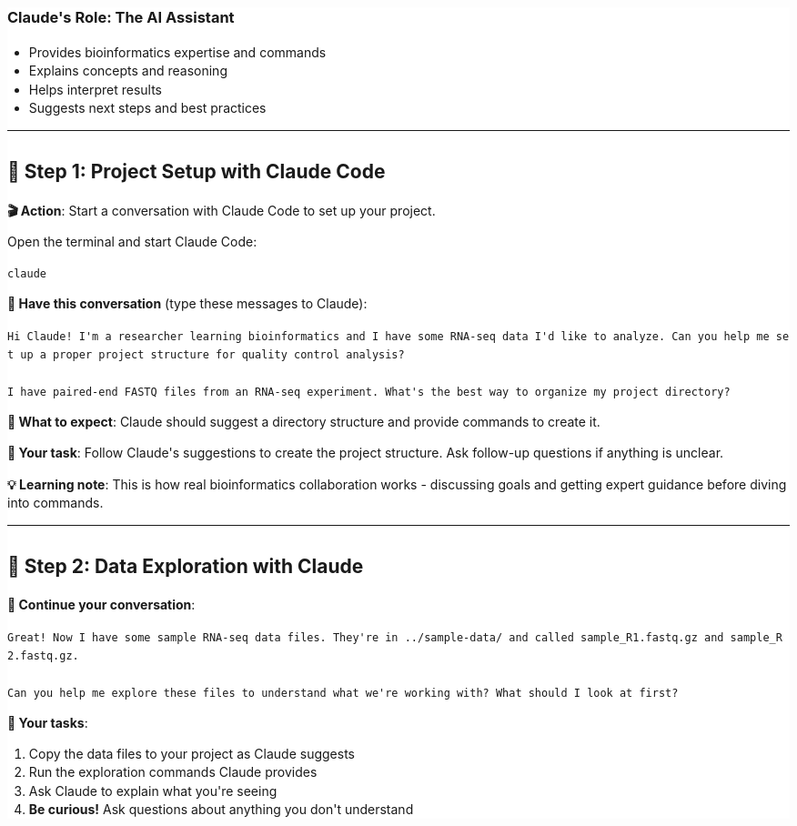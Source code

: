 ### **Claude's Role**: The AI Assistant
- Provides bioinformatics expertise and commands
- Explains concepts and reasoning
- Helps interpret results
- Suggests next steps and best practices

---

## 📁 Step 1: Project Setup with Claude Code

**🎬 Action**: Start a conversation with Claude Code to set up your project.

Open the terminal and start Claude Code:

```bash
claude
```

**💬 Have this conversation** (type these messages to Claude):

```
Hi Claude! I'm a researcher learning bioinformatics and I have some RNA-seq data I'd like to analyze. Can you help me set up a proper project structure for quality control analysis?

I have paired-end FASTQ files from an RNA-seq experiment. What's the best way to organize my project directory?
```

**📝 What to expect**: Claude should suggest a directory structure and provide commands to create it.

**🎯 Your task**: Follow Claude's suggestions to create the project structure. Ask follow-up questions if anything is unclear.

**💡 Learning note**: This is how real bioinformatics collaboration works - discussing goals and getting expert guidance before diving into commands.

---

## 🧬 Step 2: Data Exploration with Claude

**💬 Continue your conversation**:

```
Great! Now I have some sample RNA-seq data files. They're in ../sample-data/ and called sample_R1.fastq.gz and sample_R2.fastq.gz. 

Can you help me explore these files to understand what we're working with? What should I look at first?
```

**🎯 Your tasks**:
1. Copy the data files to your project as Claude suggests
2. Run the exploration commands Claude provides
3. Ask Claude to explain what you're seeing
4. **Be curious!** Ask questions about anything you don't understand
